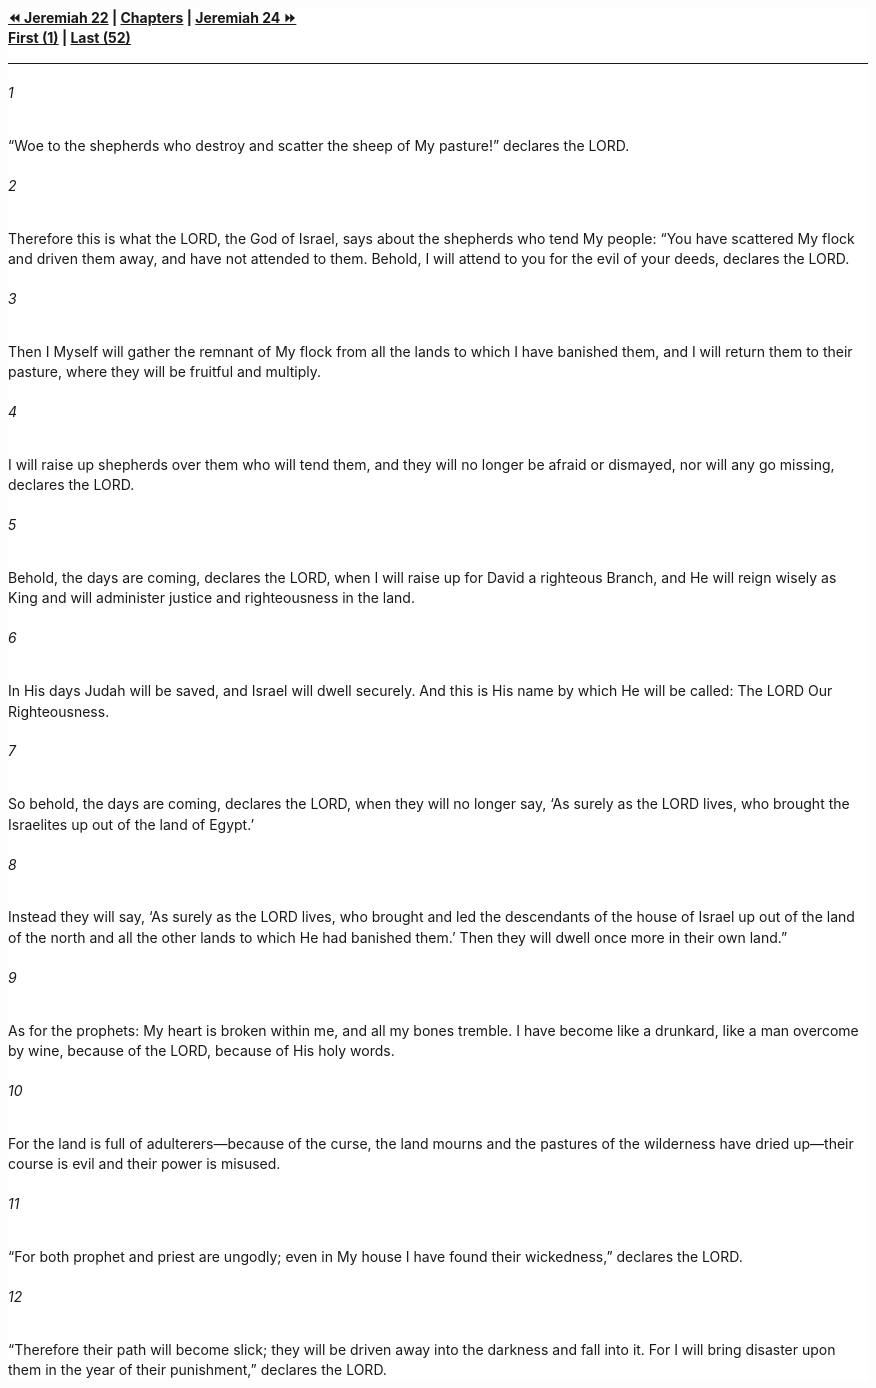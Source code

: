   
**[⏪ Jeremiah 22](./Jeremiah%2022.md) | [Chapters](./_index.md) | [Jeremiah 24 ⏩](./Jeremiah%2024.md)**  
**[First (1)](./Jeremiah%201.md) | [Last (52)](./Jeremiah%2052.md)**  
  
---  
  
###### 1  
“Woe to the shepherds who destroy and scatter the sheep of My pasture!” declares the LORD.  
  
###### 2  
Therefore this is what the LORD, the God of Israel, says about the shepherds who tend My people: “You have scattered My flock and driven them away, and have not attended to them. Behold, I will attend to you for the evil of your deeds, declares the LORD.  
  
###### 3  
Then I Myself will gather the remnant of My flock from all the lands to which I have banished them, and I will return them to their pasture, where they will be fruitful and multiply.  
  
###### 4  
I will raise up shepherds over them who will tend them, and they will no longer be afraid or dismayed, nor will any go missing, declares the LORD.  
  
###### 5  
Behold, the days are coming, declares the LORD, when I will raise up for David a righteous Branch, and He will reign wisely as King and will administer justice and righteousness in the land.  
  
###### 6  
In His days Judah will be saved, and Israel will dwell securely. And this is His name by which He will be called: The LORD Our Righteousness.  
  
###### 7  
So behold, the days are coming, declares the LORD, when they will no longer say, ‘As surely as the LORD lives, who brought the Israelites up out of the land of Egypt.’  
  
###### 8  
Instead they will say, ‘As surely as the LORD lives, who brought and led the descendants of the house of Israel up out of the land of the north and all the other lands to which He had banished them.’ Then they will dwell once more in their own land.”  
  
###### 9  
As for the prophets: My heart is broken within me, and all my bones tremble. I have become like a drunkard, like a man overcome by wine, because of the LORD, because of His holy words.  
  
###### 10  
For the land is full of adulterers—because of the curse, the land mourns and the pastures of the wilderness have dried up—their course is evil and their power is misused.  
  
###### 11  
“For both prophet and priest are ungodly; even in My house I have found their wickedness,” declares the LORD.  
  
###### 12  
“Therefore their path will become slick; they will be driven away into the darkness and fall into it. For I will bring disaster upon them in the year of their punishment,” declares the LORD.  
  